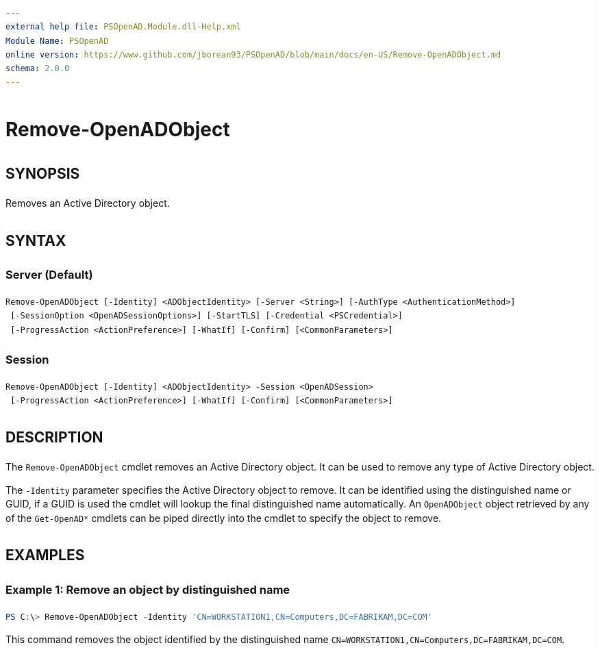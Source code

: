 ```yaml
---
external help file: PSOpenAD.Module.dll-Help.xml
Module Name: PSOpenAD
online version: https://www.github.com/jborean93/PSOpenAD/blob/main/docs/en-US/Remove-OpenADObject.md
schema: 2.0.0
---
```


# Remove-OpenADObject

## SYNOPSIS
Removes an Active Directory object.

## SYNTAX

### Server (Default)
```
Remove-OpenADObject [-Identity] <ADObjectIdentity> [-Server <String>] [-AuthType <AuthenticationMethod>]
 [-SessionOption <OpenADSessionOptions>] [-StartTLS] [-Credential <PSCredential>]
 [-ProgressAction <ActionPreference>] [-WhatIf] [-Confirm] [<CommonParameters>]
```

### Session
```
Remove-OpenADObject [-Identity] <ADObjectIdentity> -Session <OpenADSession>
 [-ProgressAction <ActionPreference>] [-WhatIf] [-Confirm] [<CommonParameters>]
```

## DESCRIPTION
The `Remove-OpenADObject` cmdlet removes an Active Directory object.
It can be used to remove any type of Active Directory object.

The `-Identity` parameter specifies the Active Directory object to remove.
It can be identified using the distinguished name or GUID, if a GUID is used the cmdlet will lookup the final distinguished name automatically.
An `OpenADObject` object retrieved by any of the `Get-OpenAD*` cmdlets can be piped directly into the cmdlet to specify the object to remove.

## EXAMPLES

### Example 1: Remove an object by distinguished name
```powershell
PS C:\> Remove-OpenADObject -Identity 'CN=WORKSTATION1,CN=Computers,DC=FABRIKAM,DC=COM'
```

This command removes the object identified by the distinguished name `CN=WORKSTATION1,CN=Computers,DC=FABRIKAM,DC=COM`.
